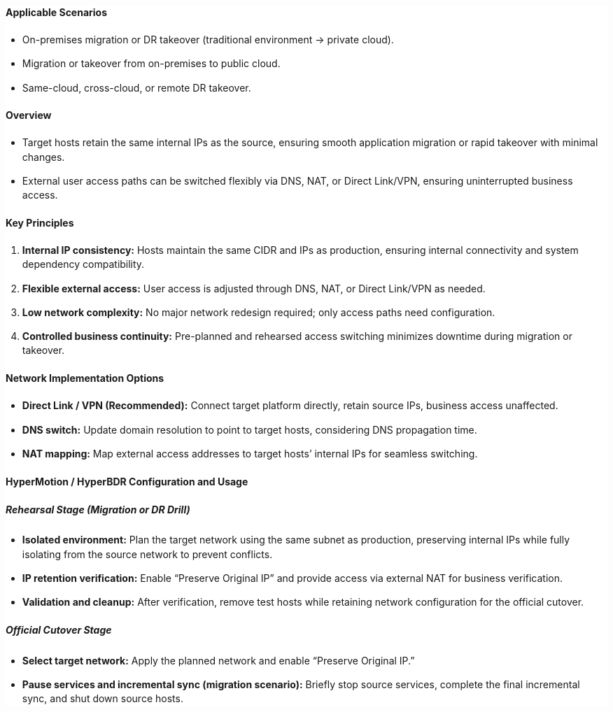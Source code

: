 #### **Applicable Scenarios**

* On-premises migration or DR takeover (traditional environment → private cloud).

* Migration or takeover from on-premises to public cloud.

* Same-cloud, cross-cloud, or remote DR takeover.

#### **Overview**

* Target hosts retain the same internal IPs as the source, ensuring smooth application migration or rapid takeover with minimal changes.

* External user access paths can be switched flexibly via DNS, NAT, or Direct Link/VPN, ensuring uninterrupted business access.

#### **Key Principles**

1. **Internal IP consistency:** Hosts maintain the same CIDR and IPs as production, ensuring internal connectivity and system dependency compatibility.

2. **Flexible external access:** User access is adjusted through DNS, NAT, or Direct Link/VPN as needed.

3. **Low network complexity:** No major network redesign required; only access paths need configuration.

4. **Controlled business continuity:** Pre-planned and rehearsed access switching minimizes downtime during migration or takeover.

#### **Network Implementation Options**

* **Direct Link / VPN (Recommended):** Connect target platform directly, retain source IPs, business access unaffected.

* **DNS switch:** Update domain resolution to point to target hosts, considering DNS propagation time.

* **NAT mapping:** Map external access addresses to target hosts’ internal IPs for seamless switching.

#### **HyperMotion / HyperBDR Configuration and Usage**

##### **Rehearsal Stage (Migration or DR Drill)**

* **Isolated environment:** Plan the target network using the same subnet as production, preserving internal IPs while fully isolating from the source network to prevent conflicts.

* **IP retention verification:** Enable “Preserve Original IP” and provide access via external NAT for business verification.

* **Validation and cleanup:** After verification, remove test hosts while retaining network configuration for the official cutover.

##### **Official Cutover Stage**

* **Select target network:** Apply the planned network and enable “Preserve Original IP.”

* **Pause services and incremental sync (migration scenario):** Briefly stop source services, complete the final incremental sync, and shut down source hosts.
